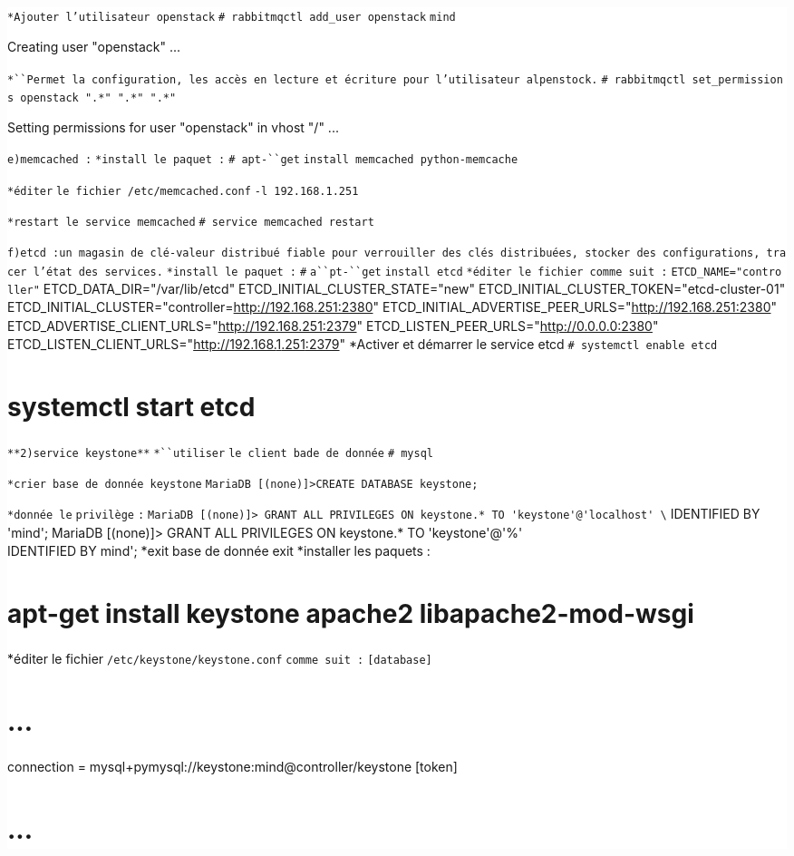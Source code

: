 
`*Ajouter l’utilisateur openstack`
`# rabbitmqctl add_user openstack` `mind`

Creating user "openstack" ...

`*``Permet la configuration, les accès en lecture et écriture pour l’utilisateur alpenstock.`
`# rabbitmqctl set_permissions openstack ".*" ".*" ".*"`

Setting permissions for user "openstack" in vhost "/" ...

`e)memcached :`
`*install le paquet :`
`# apt-``get` `install memcached python-memcache`

`*éditer` `le fichier /etc/memcached.conf`
`-l 192.168.1.251`

`*restart le service memcached` 
`# service memcached restart`

`f)etcd :un magasin de clé-valeur distribué fiable pour verrouiller des clés distribuées, stocker des configurations, tracer l’état des services.`
`*install le paquet :`
`#` `a``pt-``get` `install etcd`
`*éditer le fichier comme suit :`
`ETCD_NAME="controller"`
ETCD_DATA_DIR="/var/lib/etcd"
ETCD_INITIAL_CLUSTER_STATE="new"
ETCD_INITIAL_CLUSTER_TOKEN="etcd-cluster-01"
ETCD_INITIAL_CLUSTER="controller=http://192.168.251:2380"
ETCD_INITIAL_ADVERTISE_PEER_URLS="http://192.168.251:2380"
ETCD_ADVERTISE_CLIENT_URLS="http://192.168.251:2379"
ETCD_LISTEN_PEER_URLS="http://0.0.0.0:2380"
ETCD_LISTEN_CLIENT_URLS="[http://1](http://192.168.2.251:2379/)[92.168.](http://192.168.2.251:2379/)[1](http://192.168.2.251:2379/)[.251](http://192.168.2.251:2379/)[:2379](http://192.168.2.251:2379/)"
*Activer et démarrer le service etcd
`# systemctl enable etcd`
# systemctl start etcd
`**2)service keystone**`
`*``utiliser` `le client bade de donnée` 
`# mysql`

`*crier base de donnée keystone` 
`MariaDB [(none)]>CREATE DATABASE keystone;`

`*donnée le` `privilège` `:`
`MariaDB [(none)]> GRANT ALL PRIVILEGES ON keystone.* TO 'keystone'@'localhost' \`
IDENTIFIED BY 'mind';
MariaDB [(none)]> GRANT ALL PRIVILEGES ON keystone.* TO 'keystone'@'%' \
IDENTIFIED BY mind';
*exit base de donnée 
exit 
*installer les paquets :
# apt-get install keystone  apache2 libapache2-mod-wsgi
*éditer le fichier `/etc/keystone/keystone.conf` `comme suit :`
`[database]`
# ...
connection = mysql+pymysql://keystone:mind@controller/keystone
[token]
# ...
